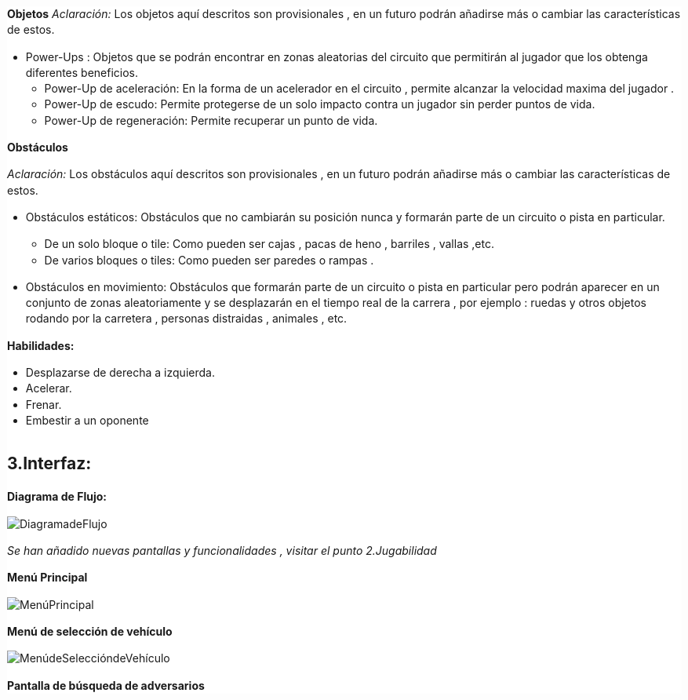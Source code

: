 
**Objetos**
*Aclaración:*
Los objetos aquí descritos son provisionales , en un futuro podrán añadirse más o cambiar las características de estos.
* Power-Ups : Objetos que se podrán encontrar en zonas aleatorias del circuito que permitirán al jugador que los obtenga diferentes beneficios.
	* Power-Up de aceleración: En la forma de un acelerador en el circuito , permite alcanzar la velocidad maxima del jugador .
	* Power-Up de escudo: Permite protegerse de un solo impacto contra un jugador sin perder puntos de vida.
	* Power-Up de regeneración: Permite recuperar un punto de vida.

**Obstáculos**

*Aclaración:*
Los obstáculos aquí descritos son provisionales , en un futuro podrán añadirse más o cambiar las características de estos.

* Obstáculos estáticos: Obstáculos que no cambiarán su posición  nunca y formarán parte de un circuito o pista en particular.
	* De un solo bloque o tile: Como pueden ser cajas , pacas de heno , barriles , vallas ,etc.
	* De varios bloques o tiles: Como pueden ser paredes o rampas .

* Obstáculos en movimiento: Obstáculos que formarán parte de un circuito o pista en particular pero podrán aparecer en un conjunto de zonas aleatoriamente y se desplazarán en el tiempo real de la carrera , por ejemplo : ruedas y otros objetos rodando por la carretera , personas distraidas , animales , etc.

**Habilidades:**

* Desplazarse de derecha a izquierda.
* Acelerar.
* Frenar.
* Embestir a un oponente

## 3.Interfaz:
 
**Diagrama de Flujo:**

![DiagramadeFlujo](https://user-images.githubusercontent.com/43405811/46070422-1197c800-c17e-11e8-8cd3-308402d49a78.png)

*Se han añadido nuevas pantallas y funcionalidades , visitar el punto 2.Jugabilidad*


**Menú Principal**

![MenúPrincipal](https://user-images.githubusercontent.com/43405811/45929233-d9f70900-bf4e-11e8-9015-93e1e39c80a3.png)


**Menú de selección de vehículo**

![MenúdeSeleccióndeVehículo](https://user-images.githubusercontent.com/43405811/45929231-d6fc1880-bf4e-11e8-9f28-d6762f05dbb7.png)


  **Pantalla de búsqueda de adversarios**
